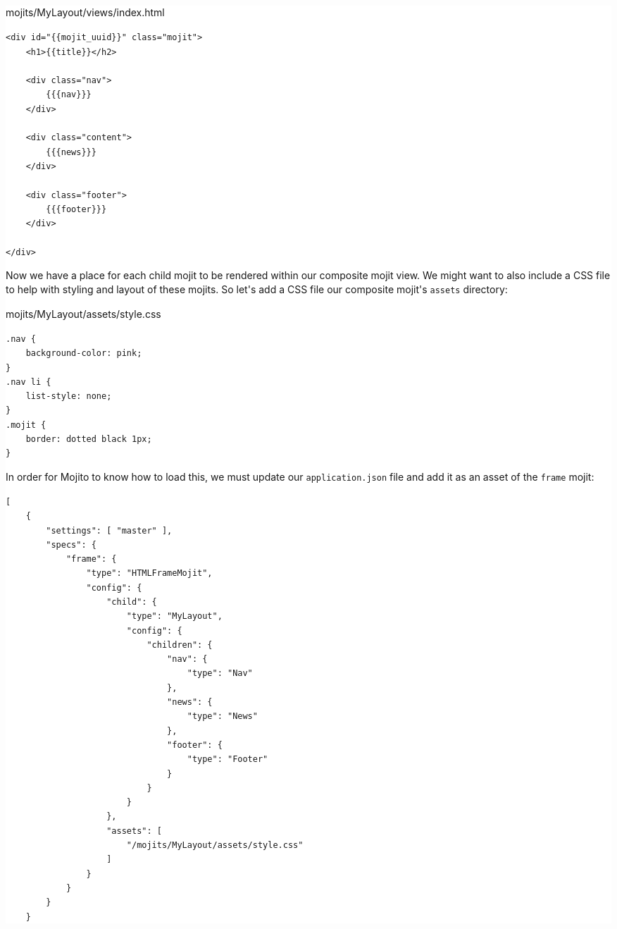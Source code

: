mojits/MyLayout/views/index.html

    <div id="{{mojit_uuid}}" class="mojit">
    	<h1>{{title}}</h2>

    	<div class="nav">
    		{{{nav}}}
    	</div>

    	<div class="content">
    		{{{news}}}
    	</div>

    	<div class="footer">
    		{{{footer}}}
    	</div>

    </div>

Now we have a place for each child mojit to be rendered within our composite mojit view. We might want to also include a CSS file to help with styling and layout of these mojits. So let's add a CSS file our composite mojit's `assets` directory:

mojits/MyLayout/assets/style.css

    .nav {
    	background-color: pink;
    }
    .nav li {
    	list-style: none;
    }
    .mojit {
        border: dotted black 1px;
    }

In order for Mojito to know how to load this, we must update our `application.json` file and add it as an asset of the `frame` mojit:

    [
        {
            "settings": [ "master" ],
            "specs": {
                "frame": {
                    "type": "HTMLFrameMojit",
                    "config": {
                        "child": {
                            "type": "MyLayout",
                            "config": {
                                "children": {
                                    "nav": {
                                        "type": "Nav"
                                    },
                                    "news": {
                                        "type": "News"
                                    },
                                    "footer": {
                                        "type": "Footer"
                                    }
                                }
                            }
                        },
                        "assets": [
                            "/mojits/MyLayout/assets/style.css"
                        ]
                    }
                }
            }
        }